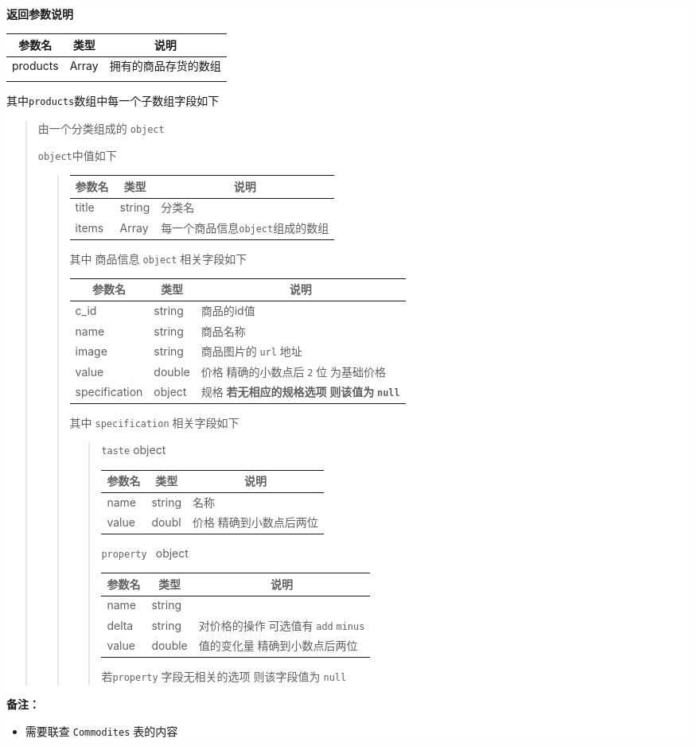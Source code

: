 **返回参数说明**

| 参数名   | 类型  | 说明                 |
| -------- | ----- | -------------------- |
| products | Array | 拥有的商品存货的数组 |
|          |       |                      |

其中`products`数组中每一个子数组字段如下

> 由一个分类组成的 `object`
>
> `object`中值如下
>
> > | 参数名 | 类型   | 说明                             |
> > | ------ | ------ | -------------------------------- |
> > | title  | string | 分类名                           |
> > | items  | Array  | 每一个商品信息`object`组成的数组 |
> >
> > 其中 商品信息 `object` 相关字段如下
> >
> > | 参数名        | 类型   | 说明                                        |
> > | ------------- | ------ | ------------------------------------------- |
> > | c_id          | string | 商品的id值                                  |
> > | name          | string | 商品名称                                    |
> > | image         | string | 商品图片的 `url` 地址                       |
> > | value         | double | 价格 精确的小数点后 `2` 位 为基础价格       |
> > | specification | object | 规格 **若无相应的规格选项 则该值为 `null`** |
> >
> > 其中 `specification` 相关字段如下
> >
> > > `taste` object
> > >
> > > | 参数名 | 类型   | 说明                    |
> > > | ------ | ------ | ----------------------- |
> > > | name   | string | 名称                    |
> > > | value  | doubl  | 价格 精确到小数点后两位 |
> > >
> > > `property ` object 
> > >
> > > | 参数名 | 类型   | 说明                                |
> > > | ------ | ------ | ----------------------------------- |
> > > | name   | string |                                     |
> > > | delta  | string | 对价格的操作 可选值有 `add` `minus` |
> > > | value  | double | 值的变化量 精确到小数点后两位       |
> > >
> > > 若`property` 字段无相关的选项 则该字段值为 `null`



**备注：**

- 需要联查 `Commodites` 表的内容
